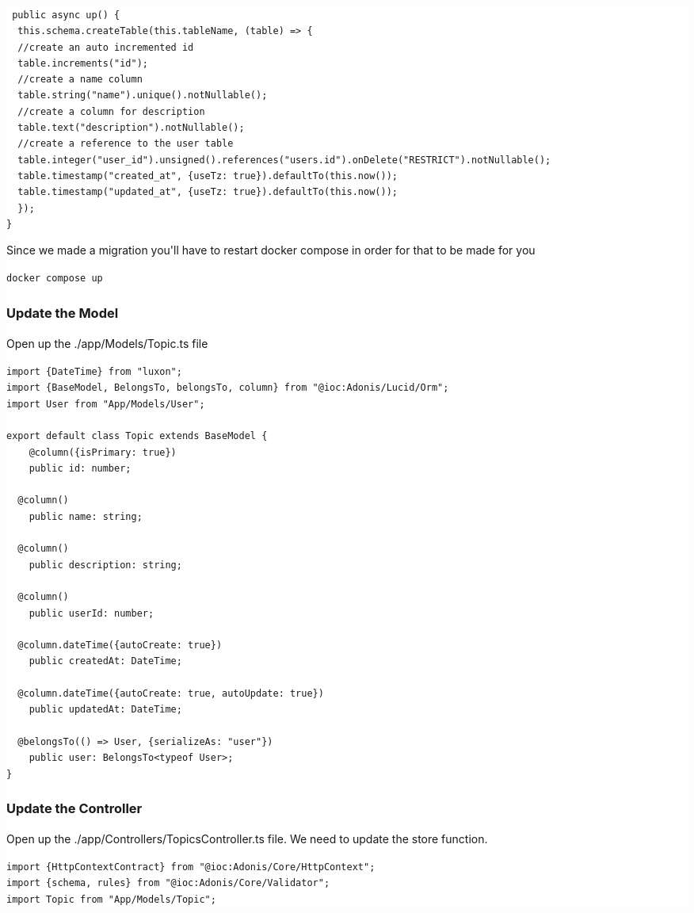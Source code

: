      public async up() {  
      this.schema.createTable(this.tableName, (table) => {  
      //create an auto incremented id  
      table.increments("id");  
      //create a name column  
      table.string("name").unique().notNullable();  
      //create a column for description  
      table.text("description").notNullable();  
      //create a reference to the user table  
      table.integer("user_id").unsigned().references("users.id").onDelete("RESTRICT").notNullable();  
      table.timestamp("created_at", {useTz: true}).defaultTo(this.now());  
      table.timestamp("updated_at", {useTz: true}).defaultTo(this.now());  
      });  
    }

Since we made a migration you'll have to restart docker compose in order for that to be made for you

	docker compose up

### Update the Model

Open up the ./app/Models/Topic.ts file

    import {DateTime} from "luxon";  
    import {BaseModel, BelongsTo, belongsTo, column} from "@ioc:Adonis/Lucid/Orm";  
    import User from "App/Models/User";  
      
    export default class Topic extends BaseModel {  
        @column({isPrimary: true})  
        public id: number;  
      
      @column()  
        public name: string;  
      
      @column()  
        public description: string;  
      
      @column()  
        public userId: number;  
      
      @column.dateTime({autoCreate: true})  
        public createdAt: DateTime;  
      
      @column.dateTime({autoCreate: true, autoUpdate: true})  
        public updatedAt: DateTime;  
      
      @belongsTo(() => User, {serializeAs: "user"})  
        public user: BelongsTo<typeof User>;  
    }

### Update the Controller

Open up the ./app/Controllers/TopicsController.ts file. We need to update the store function. 

    import {HttpContextContract} from "@ioc:Adonis/Core/HttpContext";  
    import {schema, rules} from "@ioc:Adonis/Core/Validator";  
    import Topic from "App/Models/Topic";  
      
